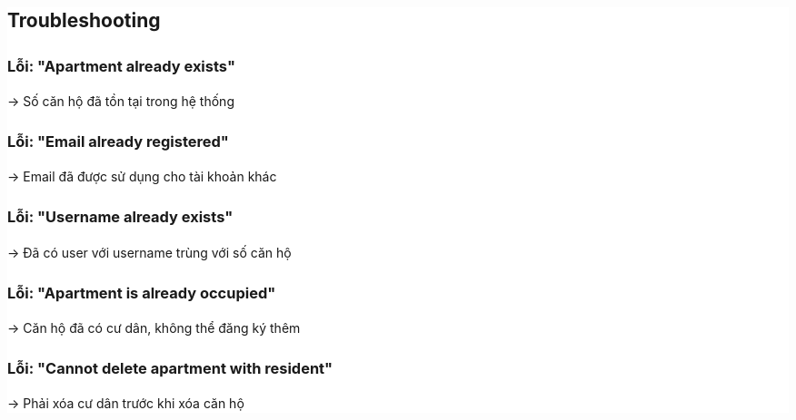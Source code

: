 ## Troubleshooting

### Lỗi: "Apartment already exists"
→ Số căn hộ đã tồn tại trong hệ thống

### Lỗi: "Email already registered"
→ Email đã được sử dụng cho tài khoản khác

### Lỗi: "Username already exists"
→ Đã có user với username trùng với số căn hộ

### Lỗi: "Apartment is already occupied"
→ Căn hộ đã có cư dân, không thể đăng ký thêm

### Lỗi: "Cannot delete apartment with resident"
→ Phải xóa cư dân trước khi xóa căn hộ
